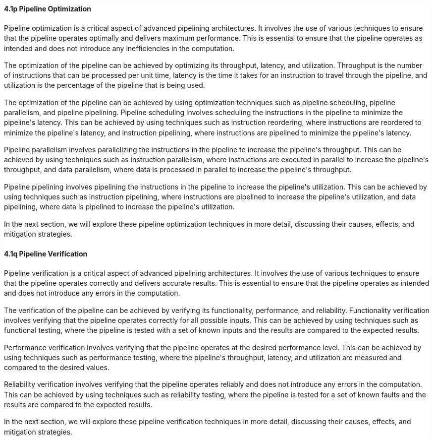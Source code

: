 #### 4.1p Pipeline Optimization

Pipeline optimization is a critical aspect of advanced pipelining architectures. It involves the use of various techniques to ensure that the pipeline operates optimally and delivers maximum performance. This is essential to ensure that the pipeline operates as intended and does not introduce any inefficiencies in the computation.

The optimization of the pipeline can be achieved by optimizing its throughput, latency, and utilization. Throughput is the number of instructions that can be processed per unit time, latency is the time it takes for an instruction to travel through the pipeline, and utilization is the percentage of the pipeline that is being used.

The optimization of the pipeline can be achieved by using optimization techniques such as pipeline scheduling, pipeline parallelism, and pipeline pipelining. Pipeline scheduling involves scheduling the instructions in the pipeline to minimize the pipeline's latency. This can be achieved by using techniques such as instruction reordering, where instructions are reordered to minimize the pipeline's latency, and instruction pipelining, where instructions are pipelined to minimize the pipeline's latency.

Pipeline parallelism involves parallelizing the instructions in the pipeline to increase the pipeline's throughput. This can be achieved by using techniques such as instruction parallelism, where instructions are executed in parallel to increase the pipeline's throughput, and data parallelism, where data is processed in parallel to increase the pipeline's throughput.

Pipeline pipelining involves pipelining the instructions in the pipeline to increase the pipeline's utilization. This can be achieved by using techniques such as instruction pipelining, where instructions are pipelined to increase the pipeline's utilization, and data pipelining, where data is pipelined to increase the pipeline's utilization.

In the next section, we will explore these pipeline optimization techniques in more detail, discussing their causes, effects, and mitigation strategies.

#### 4.1q Pipeline Verification

Pipeline verification is a critical aspect of advanced pipelining architectures. It involves the use of various techniques to ensure that the pipeline operates correctly and delivers accurate results. This is essential to ensure that the pipeline operates as intended and does not introduce any errors in the computation.

The verification of the pipeline can be achieved by verifying its functionality, performance, and reliability. Functionality verification involves verifying that the pipeline operates correctly for all possible inputs. This can be achieved by using techniques such as functional testing, where the pipeline is tested with a set of known inputs and the results are compared to the expected results.

Performance verification involves verifying that the pipeline operates at the desired performance level. This can be achieved by using techniques such as performance testing, where the pipeline's throughput, latency, and utilization are measured and compared to the desired values.

Reliability verification involves verifying that the pipeline operates reliably and does not introduce any errors in the computation. This can be achieved by using techniques such as reliability testing, where the pipeline is tested for a set of known faults and the results are compared to the expected results.

In the next section, we will explore these pipeline verification techniques in more detail, discussing their causes, effects, and mitigation strategies.
